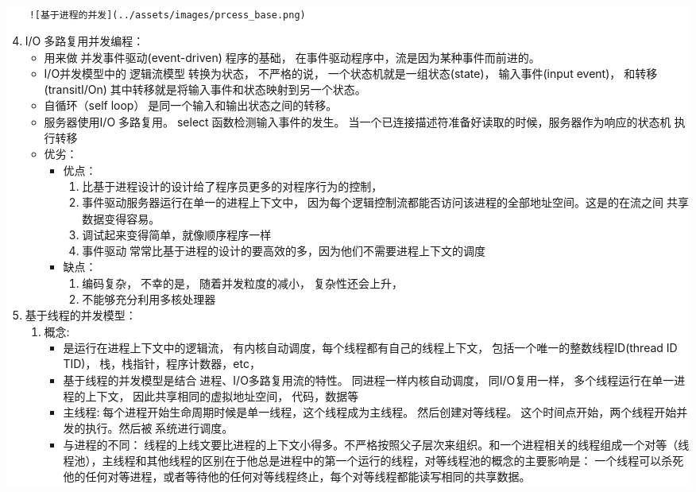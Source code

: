         ![基于进程的并发](../assets/images/prcess_base.png)
  4. I/O 多路复用并发编程：
      * 用来做 并发事件驱动(event-driven) 程序的基础， 在事件驱动程序中，流是因为某种事件而前进的。
      * I/O并发模型中的 逻辑流模型 转换为状态， 不严格的说， 一个状态机就是一组状态(state)， 输入事件(input event)， 和转移(transitI/On) 其中转移就是将输入事件和状态映射到另一个状态。
      * 自循环（self loop） 是同一个输入和输出状态之间的转移。
      * 服务器使用I/O 多路复用。 select 函数检测输入事件的发生。 当一个已连接描述符准备好读取的时候，服务器作为响应的状态机 执行转移
      * 优劣：
          * 优点：
              1. 比基于进程设计的设计给了程序员更多的对程序行为的控制，
              2. 事件驱动服务器运行在单一的进程上下文中， 因为每个逻辑控制流都能否访问该进程的全部地址空间。这是的在流之间 共享数据变得容易。
              3.  调试起来变得简单，就像顺序程序一样
              4. 事件驱动 常常比基于进程的设计的要高效的多，因为他们不需要进程上下文的调度
          * 缺点：
              1. 编码复杂， 不幸的是， 随着并发粒度的减小， 复杂性还会上升，
              2. 不能够充分利用多核处理器
  5. 基于线程的并发模型：
      1. 概念:
          * 是运行在进程上下文中的逻辑流， 有内核自动调度，每个线程都有自己的线程上下文， 包括一个唯一的整数线程ID(thread ID TID)， 栈，栈指针，程序计数器，etc，
          * 基于线程的并发模型是结合 进程、I/O多路复用流的特性。 同进程一样内核自动调度， 同I/O复用一样， 多个线程运行在单一进程的上下文， 因此共享相同的虚拟地址空间， 代码，数据等
          * 主线程: 每个进程开始生命周期时候是单一线程，这个线程成为主线程。 然后创建对等线程。 这个时间点开始，两个线程开始并发的执行。然后被 系统进行调度。
          * 与进程的不同： 线程的上线文要比进程的上下文小得多。不严格按照父子层次来组织。和一个进程相关的线程组成一个对等（线程池），主线程和其他线程的区别在于他总是进程中的第一个运行的线程，对等线程池的概念的主要影响是： 一个线程可以杀死他的任何对等进程，或者等待他的任何对等线程终止，每个对等线程都能读写相同的共享数据。